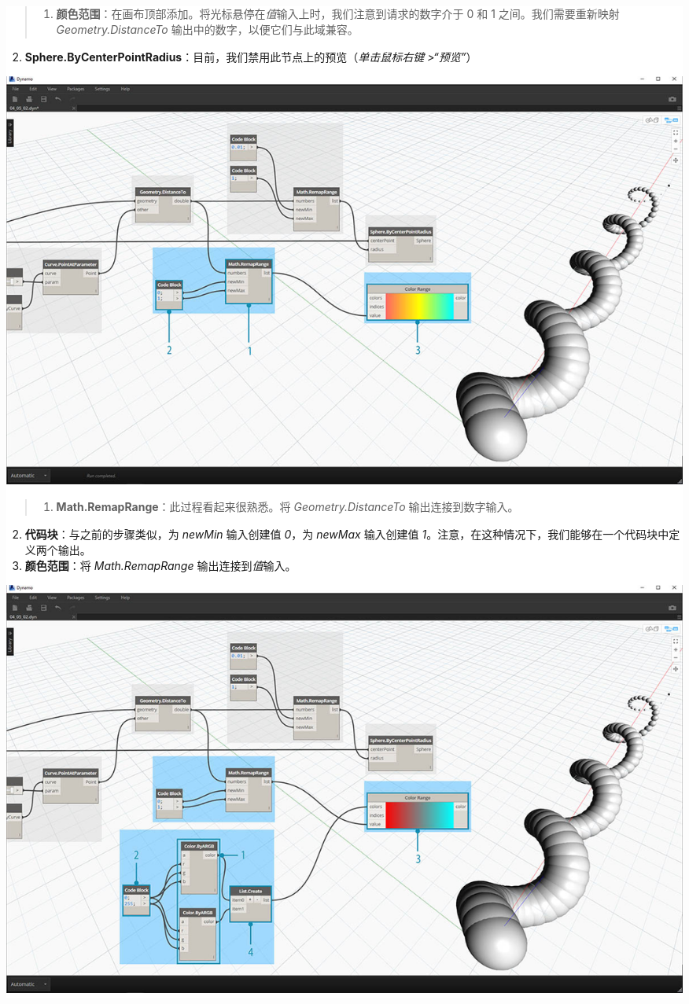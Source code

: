 > 1. **颜色范围**：在画布顶部添加。将光标悬停在*值*输入上时，我们注意到请求的数字介于 0 和 1 之间。我们需要重新映射 *Geometry.DistanceTo* 输出中的数字，以便它们与此域兼容。
2. **Sphere.ByCenterPointRadius**：目前，我们禁用此节点上的预览（*单击鼠标右键 >“预览”*）

![](images/4-5/4-5-5/04.jpg)

> 1. **Math.RemapRange**：此过程看起来很熟悉。将 *Geometry.DistanceTo* 输出连接到数字输入。
2. **代码块**：与之前的步骤类似，为 *newMin* 输入创建值 *0*，为 *newMax* 输入创建值 *1*。注意，在这种情况下，我们能够在一个代码块中定义两个输出。
3. **颜色范围**：将 *Math.RemapRange* 输出连接到*值*输入。

![](images/4-5/4-5-5/03.jpg)

